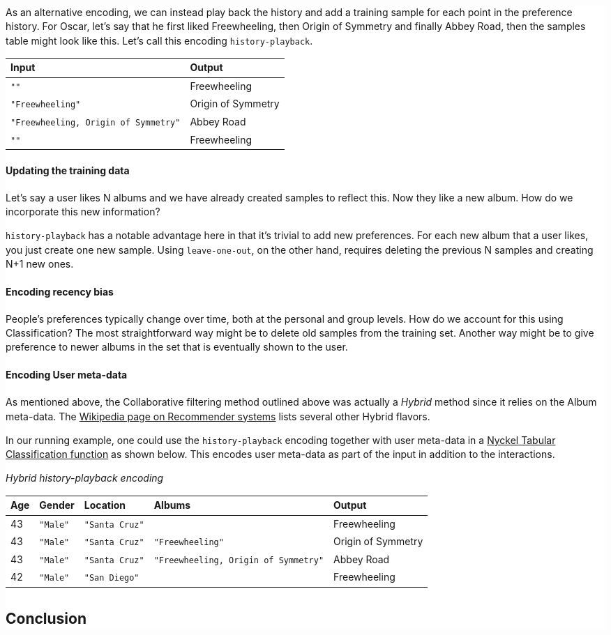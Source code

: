 As an alternative encoding, we can instead play back the history and add a training sample for each point in the preference history. For Oscar, let’s say that he first liked Freewheeling, then Origin of Symmetry and finally Abbey Road, then the samples table might look like this. Let’s call this encoding `history-playback`.

| Input                                | Output             |
| :----------------------------------- | :----------------- |
| `""`                                 | Freewheeling       |
| `"Freewheeling"`                     | Origin of Symmetry |
| `"Freewheeling, Origin of Symmetry"` | Abbey Road         |
| `""`                                 | Freewheeling       |

#### Updating the training data

Let’s say a user likes N albums and we have already created samples to reflect this. Now they like a new album. How do we incorporate this new information?

`history-playback` has a notable advantage here in that it’s trivial to add new preferences. For each new album that a user likes, you just create one new sample. Using `leave-one-out`, on the other hand, requires deleting the previous N samples and creating N+1 new ones.

#### Encoding recency bias

People’s preferences typically change over time, both at the personal and group levels. How do we account for this using Classification? The most straightforward way might be to delete old samples from the training set. Another way might be to give preference to newer albums in the set that is eventually shown to the user.

#### Encoding User meta-data

As mentioned above, the Collaborative filtering method outlined above was actually a *Hybrid* method since it relies on the Album meta-data. The [Wikipedia page on Recommender systems](https://en.wikipedia.org/wiki/Recommender_system) lists several other Hybrid flavors.

In our running example, one could use the `history-playback` encoding together with user meta-data in a [Nyckel Tabular Classification function](https://www.nyckel.com/docs/tabular-classification-quickstart) as shown below. This encodes user meta-data as part of the input in addition to the interactions.

*Hybrid history-playback encoding*

| Age  | Gender   | Location       | Albums                               | Output             |
| :--- | :------- | :------------- | :----------------------------------- | :----------------- |
| 43   | `"Male"` | `"Santa Cruz"` |                                      | Freewheeling       |
| 43   | `"Male"` | `"Santa Cruz"` | `"Freewheeling"`                     | Origin of Symmetry |
| 43   | `"Male"` | `"Santa Cruz"` | `"Freewheeling, Origin of Symmetry"` | Abbey Road         |
| 42   | `"Male"` | `"San Diego"`  |                                      | Freewheeling       |

## Conclusion
